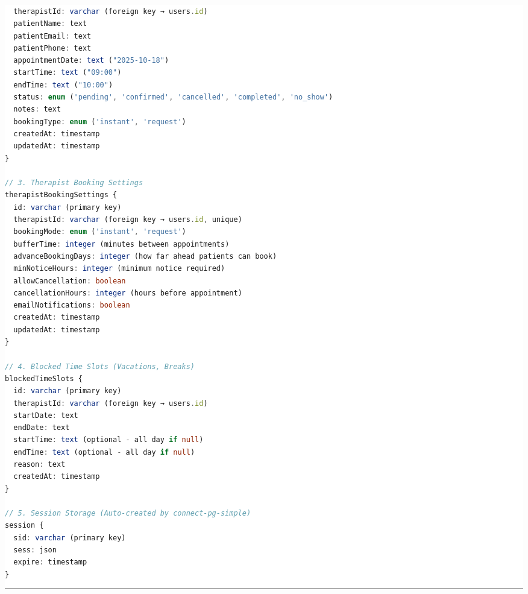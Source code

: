 ```typescript
  therapistId: varchar (foreign key → users.id)
  patientName: text
  patientEmail: text
  patientPhone: text
  appointmentDate: text ("2025-10-18")
  startTime: text ("09:00")
  endTime: text ("10:00")
  status: enum ('pending', 'confirmed', 'cancelled', 'completed', 'no_show')
  notes: text
  bookingType: enum ('instant', 'request')
  createdAt: timestamp
  updatedAt: timestamp
}

// 3. Therapist Booking Settings
therapistBookingSettings {
  id: varchar (primary key)
  therapistId: varchar (foreign key → users.id, unique)
  bookingMode: enum ('instant', 'request')
  bufferTime: integer (minutes between appointments)
  advanceBookingDays: integer (how far ahead patients can book)
  minNoticeHours: integer (minimum notice required)
  allowCancellation: boolean
  cancellationHours: integer (hours before appointment)
  emailNotifications: boolean
  createdAt: timestamp
  updatedAt: timestamp
}

// 4. Blocked Time Slots (Vacations, Breaks)
blockedTimeSlots {
  id: varchar (primary key)
  therapistId: varchar (foreign key → users.id)
  startDate: text
  endDate: text
  startTime: text (optional - all day if null)
  endTime: text (optional - all day if null)
  reason: text
  createdAt: timestamp
}

// 5. Session Storage (Auto-created by connect-pg-simple)
session {
  sid: varchar (primary key)
  sess: json
  expire: timestamp
}
```

---
